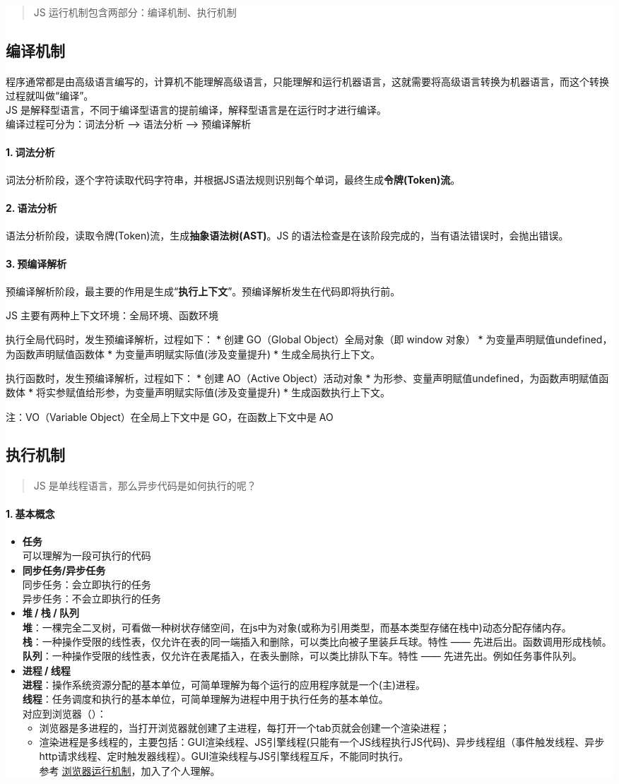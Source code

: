 > JS 运行机制包含两部分：编译机制、执行机制

## 编译机制

程序通常都是由高级语言编写的，计算机不能理解高级语言，只能理解和运行机器语言，这就需要将高级语言转换为机器语言，而这个转换过程就叫做“编译”。        
JS 是解释型语言，不同于编译型语言的提前编译，解释型语言是在运行时才进行编译。       
编译过程可分为：词法分析 ——> 语法分析 ——> 预编译解析

#### 1. 词法分析

词法分析阶段，逐个字符读取代码字符串，并根据JS语法规则识别每个单词，最终生成**令牌(Token)流**。

#### 2. 语法分析

语法分析阶段，读取令牌(Token)流，生成**抽象语法树(AST)**。JS 的语法检查是在该阶段完成的，当有语法错误时，会抛出错误。

#### 3. 预编译解析

预编译解析阶段，最主要的作用是生成“**执行上下文**”。预编译解析发生在代码即将执行前。

JS 主要有两种上下文环境：全局环境、函数环境

执行全局代码时，发生预编译解析，过程如下：
    * 创建 GO（Global Object）全局对象（即 window 对象）
    * 为变量声明赋值undefined，为函数声明赋值函数体
    * 为变量声明赋实际值(涉及变量提升)
    * 生成全局执行上下文。

执行函数时，发生预编译解析，过程如下：
    * 创建 AO（Active Object）活动对象
    * 为形参、变量声明赋值undefined，为函数声明赋值函数体
    * 将实参赋值给形参，为变量声明赋实际值(涉及变量提升)
    * 生成函数执行上下文。

注：VO（Variable Object）在全局上下文中是 GO，在函数上下文中是 AO

## 执行机制

> JS 是单线程语言，那么异步代码是如何执行的呢？

#### 1. 基本概念
* **任务**  
  可以理解为一段可执行的代码  
* **同步任务/异步任务**  
  同步任务：会立即执行的任务  
  异步任务：不会立即执行的任务
* **堆 / 栈 / 队列**  
  **堆**：一棵完全二叉树，可看做一种树状存储空间，在js中为对象(或称为引用类型，而基本类型存储在栈中)动态分配存储内存。  
  **栈**：一种操作受限的线性表，仅允许在表的同一端插入和删除，可以类比向被子里装乒乓球。特性 —— 先进后出。函数调用形成栈帧。  
  **队列**：一种操作受限的线性表，仅允许在表尾插入，在表头删除，可以类比排队下车。特性 —— 先进先出。例如任务事件队列。
* **进程 / 线程**  
  **进程**：操作系统资源分配的基本单位，可简单理解为每个运行的应用程序就是一个(主)进程。  
  **线程**：任务调度和执行的基本单位，可简单理解为进程中用于执行任务的基本单位。   
  对应到浏览器（）：
  * 浏览器是多进程的，当打开浏览器就创建了主进程，每打开一个tab页就会创建一个渲染进程；
  * 渲染进程是多线程的，主要包括：GUI渲染线程、JS引擎线程(只能有一个JS线程执行JS代码)、异步线程组（事件触发线程、异步http请求线程、定时触发器线程）。GUI渲染线程与JS引擎线程互斥，不能同时执行。  
  参考 [浏览器运行机制](https://github.com/jerryzhangjie/Blog/blob/master/Front-end/3%20-%20%E5%B7%A5%E5%85%B7%E4%B8%8E%E7%8E%AF%E5%A2%83/%E6%B5%8F%E8%A7%88%E5%99%A8/%E6%B5%8F%E8%A7%88%E5%99%A8%E8%BF%90%E8%A1%8C%E6%9C%BA%E5%88%B6.md)，加入了个人理解。
